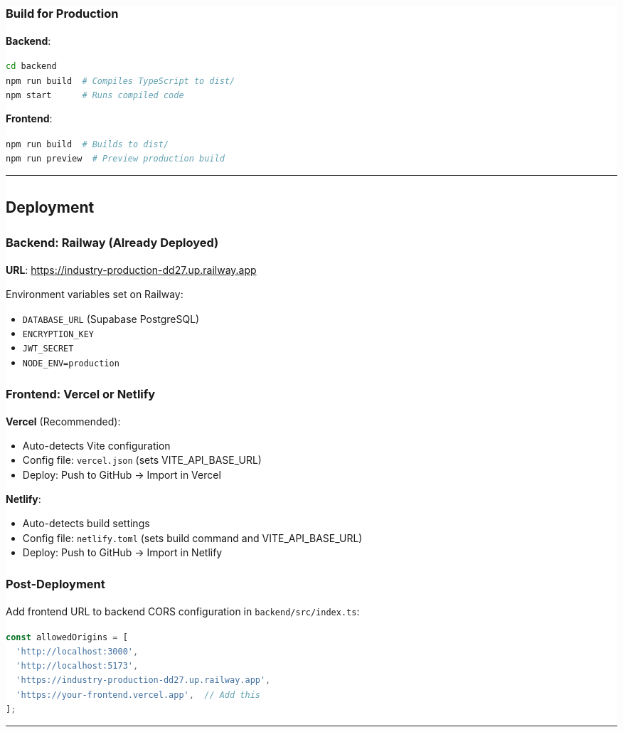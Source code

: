 ### Build for Production

**Backend**:
```bash
cd backend
npm run build  # Compiles TypeScript to dist/
npm start      # Runs compiled code
```

**Frontend**:
```bash
npm run build  # Builds to dist/
npm run preview  # Preview production build
```

---

## Deployment

### Backend: Railway (Already Deployed)
**URL**: https://industry-production-dd27.up.railway.app

Environment variables set on Railway:
- `DATABASE_URL` (Supabase PostgreSQL)
- `ENCRYPTION_KEY`
- `JWT_SECRET`
- `NODE_ENV=production`

### Frontend: Vercel or Netlify

**Vercel** (Recommended):
- Auto-detects Vite configuration
- Config file: `vercel.json` (sets VITE_API_BASE_URL)
- Deploy: Push to GitHub → Import in Vercel

**Netlify**:
- Auto-detects build settings
- Config file: `netlify.toml` (sets build command and VITE_API_BASE_URL)
- Deploy: Push to GitHub → Import in Netlify

### Post-Deployment
Add frontend URL to backend CORS configuration in `backend/src/index.ts`:
```typescript
const allowedOrigins = [
  'http://localhost:3000',
  'http://localhost:5173',
  'https://industry-production-dd27.up.railway.app',
  'https://your-frontend.vercel.app',  // Add this
];
```

---
